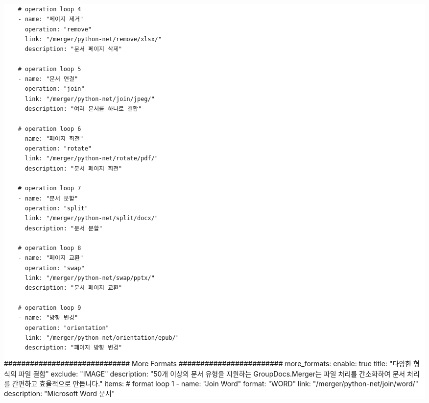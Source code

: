         # operation loop 4
        - name: "페이지 제거"
          operation: "remove"
          link: "/merger/python-net/remove/xlsx/"
          description: "문서 페이지 삭제"

        # operation loop 5
        - name: "문서 연결"
          operation: "join"
          link: "/merger/python-net/join/jpeg/"
          description: "여러 문서를 하나로 결합"

        # operation loop 6
        - name: "페이지 회전"
          operation: "rotate"
          link: "/merger/python-net/rotate/pdf/"
          description: "문서 페이지 회전"

        # operation loop 7
        - name: "문서 분할"
          operation: "split"
          link: "/merger/python-net/split/docx/"
          description: "문서 분할"

        # operation loop 8
        - name: "페이지 교환"
          operation: "swap"
          link: "/merger/python-net/swap/pptx/"
          description: "문서 페이지 교환"

        # operation loop 9
        - name: "방향 변경"
          operation: "orientation"
          link: "/merger/python-net/orientation/epub/"
          description: "페이지 방향 변경"
          
        
          
############################# More Formats ########################
more_formats:
    enable: true
    title: "다양한 형식의 파일 결합"
    exclude: "IMAGE"
    description: "50개 이상의 문서 유형을 지원하는 GroupDocs.Merger는 파일 처리를 간소화하여 문서 처리를 간편하고 효율적으로 만듭니다."
    items: 
        # format loop 1
        - name: "Join Word"
          format: "WORD"
          link: "/merger/python-net/join/word/"
          description: "Microsoft Word 문서"
